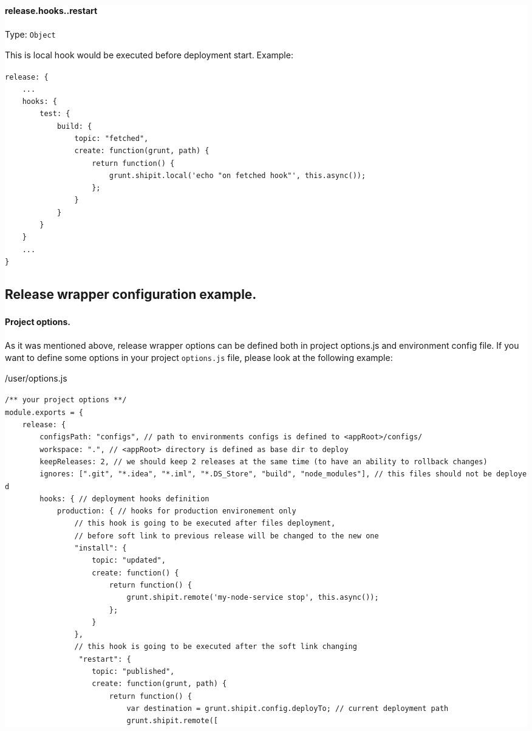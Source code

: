 #### release.hooks.<envName>.restart

Type: `Object`

This is local hook would be executed before deployment start.
Example:

```
release: {
	...
	hooks: {
		test: {
			build: {
                topic: "fetched",
                create: function(grunt, path) {
	                return function() {
	                    grunt.shipit.local('echo "on fetched hook"', this.async());
	                };
	            }
            }
		}
	}
	...
}
```

## Release wrapper configuration example.

#### Project options.

As it was mentioned above, release wrapper options can be defined both in project options.js and environment config file. If you want to define some options in your project `options.js` file, please look at the following example:

<appRoot>/user/options.js

```
/** your project options **/
module.exports = {
	release: {
        configsPath: "configs", // path to environments configs is defined to <appRoot>/configs/
        workspace: ".", // <appRoot> directory is defined as base dir to deploy
        keepReleases: 2, // we should keep 2 releases at the same time (to have an ability to rollback changes)
        ignores: [".git", "*.idea", "*.iml", "*.DS_Store", "build", "node_modules"], // this files should not be deployed
        hooks: { // deployment hooks definition
            production: { // hooks for production environement only
            	// this hook is going to be executed after files deployment,
            	// before soft link to previous release will be changed to the new one
            	"install": {
                    topic: "updated", 
                    create: function() {
                        return function() {
                            grunt.shipit.remote('my-node-service stop', this.async());
                        };
                    }
                },
                // this hook is going to be executed after the soft link changing
                 "restart": {
                    topic: "published",
                    create: function(grunt, path) {
                        return function() {
                            var destination = grunt.shipit.config.deployTo; // current deployment path
                            grunt.shipit.remote([
```